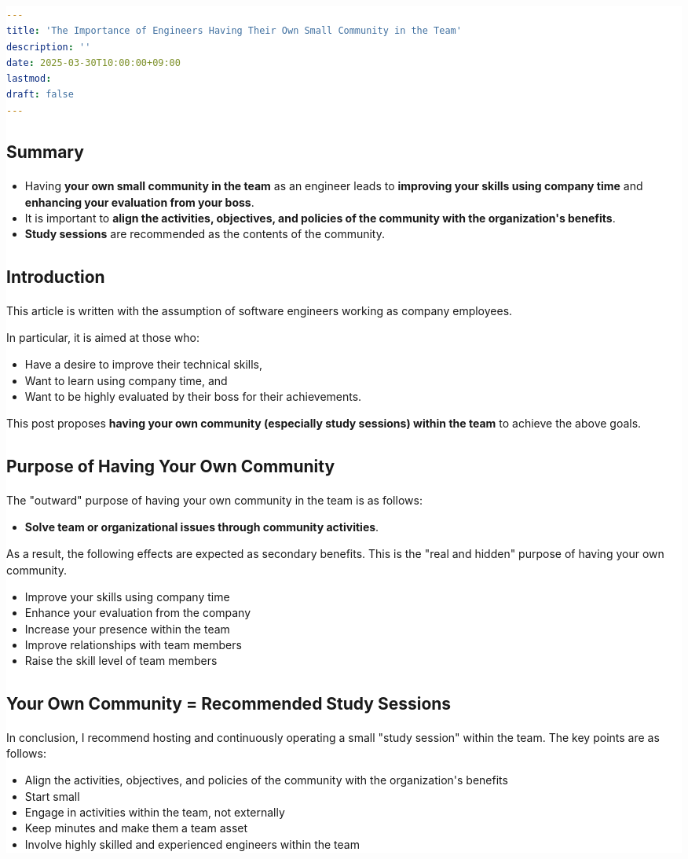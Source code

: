 ```yaml
---
title: 'The Importance of Engineers Having Their Own Small Community in the Team'
description: ''
date: 2025-03-30T10:00:00+09:00
lastmod: 
draft: false
---
```


## Summary

- Having **your own small community in the team** as an engineer leads to **improving your skills using company time** and **enhancing your evaluation from your boss**.
- It is important to **align the activities, objectives, and policies of the community with the organization's benefits**.
- **Study sessions** are recommended as the contents of the community.

## Introduction

This article is written with the assumption of software engineers working as company employees.

In particular, it is aimed at those who:

- Have a desire to improve their technical skills,
- Want to learn using company time, and
- Want to be highly evaluated by their boss for their achievements.

This post proposes **having your own community (especially study sessions) within the team** to achieve the above goals.

## Purpose of Having Your Own Community

The "outward" purpose of having your own community in the team is as follows:

- **Solve team or organizational issues through community activities**.

As a result, the following effects are expected as secondary benefits. This is the "real and hidden" purpose of having your own community.

- Improve your skills using company time
- Enhance your evaluation from the company
- Increase your presence within the team
- Improve relationships with team members
- Raise the skill level of team members

## Your Own Community = Recommended Study Sessions

In conclusion, I recommend hosting and continuously operating a small "study session" within the team. The key points are as follows:

- Align the activities, objectives, and policies of the community with the organization's benefits
- Start small
- Engage in activities within the team, not externally
- Keep minutes and make them a team asset
- Involve highly skilled and experienced engineers within the team
